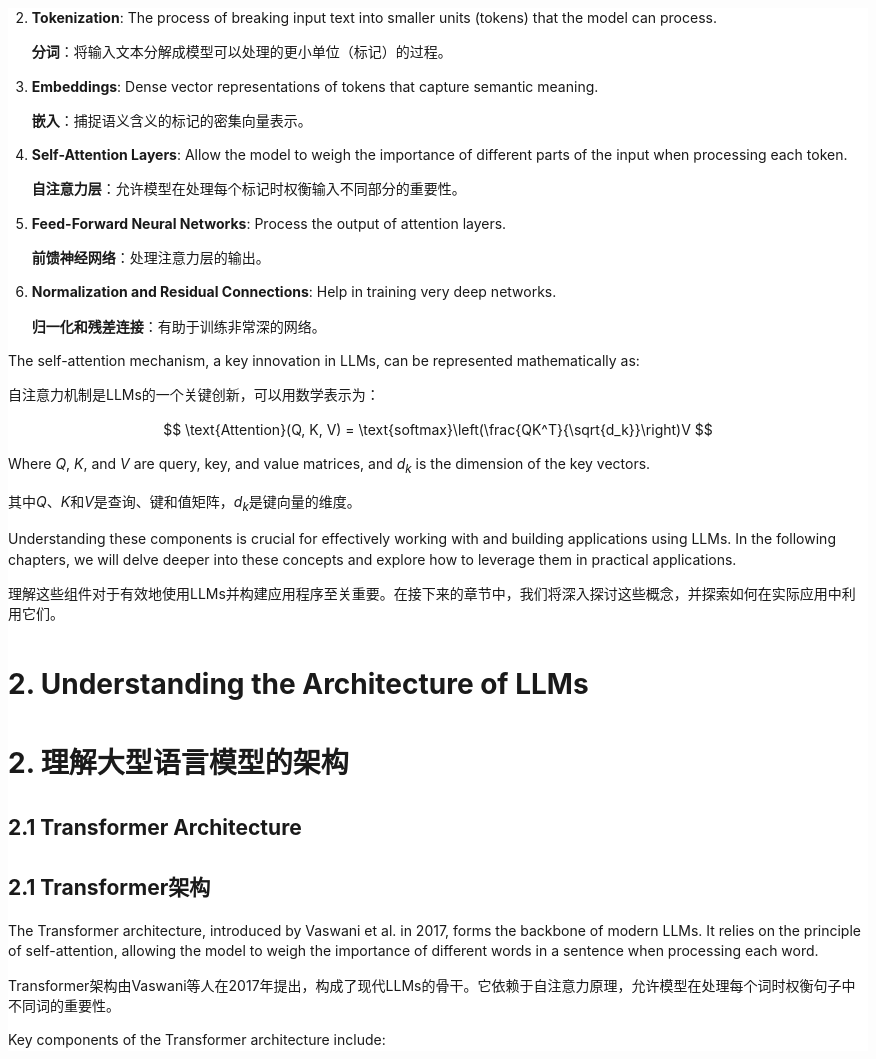 2. **Tokenization**: The process of breaking input text into smaller units (tokens) that the model can process.

   **分词**：将输入文本分解成模型可以处理的更小单位（标记）的过程。

3. **Embeddings**: Dense vector representations of tokens that capture semantic meaning.

   **嵌入**：捕捉语义含义的标记的密集向量表示。

4. **Self-Attention Layers**: Allow the model to weigh the importance of different parts of the input when processing each token.

   **自注意力层**：允许模型在处理每个标记时权衡输入不同部分的重要性。

5. **Feed-Forward Neural Networks**: Process the output of attention layers.

   **前馈神经网络**：处理注意力层的输出。

6. **Normalization and Residual Connections**: Help in training very deep networks.

   **归一化和残差连接**：有助于训练非常深的网络。

The self-attention mechanism, a key innovation in LLMs, can be represented mathematically as:

自注意力机制是LLMs的一个关键创新，可以用数学表示为：

$$
\text{Attention}(Q, K, V) = \text{softmax}\left(\frac{QK^T}{\sqrt{d_k}}\right)V
$$

Where $Q$, $K$, and $V$ are query, key, and value matrices, and $d_k$ is the dimension of the key vectors.

其中$Q$、$K$和$V$是查询、键和值矩阵，$d_k$是键向量的维度。

Understanding these components is crucial for effectively working with and building applications using LLMs. In the following chapters, we will delve deeper into these concepts and explore how to leverage them in practical applications.

理解这些组件对于有效地使用LLMs并构建应用程序至关重要。在接下来的章节中，我们将深入探讨这些概念，并探索如何在实际应用中利用它们。



# 2. Understanding the Architecture of LLMs
# 2. 理解大型语言模型的架构

## 2.1 Transformer Architecture
## 2.1 Transformer架构

The Transformer architecture, introduced by Vaswani et al. in 2017, forms the backbone of modern LLMs. It relies on the principle of self-attention, allowing the model to weigh the importance of different words in a sentence when processing each word.

Transformer架构由Vaswani等人在2017年提出，构成了现代LLMs的骨干。它依赖于自注意力原理，允许模型在处理每个词时权衡句子中不同词的重要性。

Key components of the Transformer architecture include:
